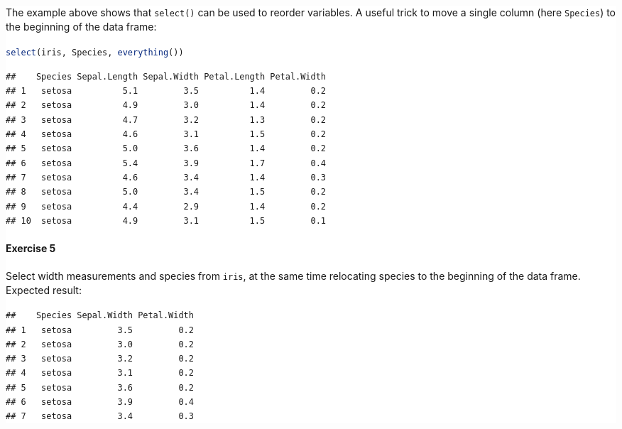 The example above shows that `select()` can be used to reorder
variables. A useful trick to move a single column (here `Species`) to
the beginning of the data frame:

``` r
select(iris, Species, everything())
```

    ##    Species Sepal.Length Sepal.Width Petal.Length Petal.Width
    ## 1   setosa          5.1         3.5          1.4         0.2
    ## 2   setosa          4.9         3.0          1.4         0.2
    ## 3   setosa          4.7         3.2          1.3         0.2
    ## 4   setosa          4.6         3.1          1.5         0.2
    ## 5   setosa          5.0         3.6          1.4         0.2
    ## 6   setosa          5.4         3.9          1.7         0.4
    ## 7   setosa          4.6         3.4          1.4         0.3
    ## 8   setosa          5.0         3.4          1.5         0.2
    ## 9   setosa          4.4         2.9          1.4         0.2
    ## 10  setosa          4.9         3.1          1.5         0.1

#### Exercise 5

Select width measurements and species from `iris`, at the same time
relocating species to the beginning of the data frame.  
Expected result:

    ##    Species Sepal.Width Petal.Width
    ## 1   setosa         3.5         0.2
    ## 2   setosa         3.0         0.2
    ## 3   setosa         3.2         0.2
    ## 4   setosa         3.1         0.2
    ## 5   setosa         3.6         0.2
    ## 6   setosa         3.9         0.4
    ## 7   setosa         3.4         0.3
